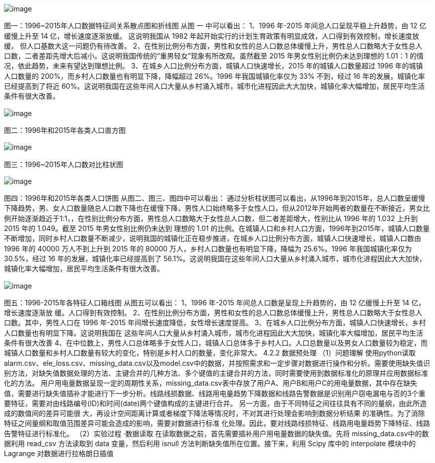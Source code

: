 ![image](https://github.com/ShYyy121/Python_DataAnalysis_LessonWork/assets/145829122/16265005-3147-4148-887b-1bc889ee3a87)

图一：1996~2015年人口数据特征间关系散点图和折线图
从图 一 中可以看出： 
1、1996 年-2015 年间总人口呈现平稳上升趋势，由 12 亿缓慢上升至 14 亿，增长速度逐渐放缓。 
这说明我国从 1982 年起开始实行的计划生育政策有明显成效，人口得到有效控制，增长速度放缓， 
但人口基数大这一问题仍有待改善。 
2、在性别比例分布方面，男性和女性的总人口数总体缓慢上升，男性总人口数略大于女性总人 
口数，二者差距先增大后减小。这说明我国传统的“重男轻女”现象有所改观。虽然截至 2015 年男女性别比例仍未达到理想的 1.01：1 的情况，依此趋势，未来有望达到理想比例。 
3、在城乡人口比例分布方面，城镇人口快速增长，2015 年的城镇人口数量超过 1996 年的城镇 
人口数量的 200%，而乡村人口数量也有明显下降，降幅超过 26%。1996 年我国城镇化率仅为 33% 
不到，经过 16 年的发展，城镇化率已经提高到了将近 60%。这说明我国在这些年间人口大量从乡村涌入城市，城市化进程因此大大加快，城镇化率大幅增加，居民平均生活条件有很大改善。

![image](https://github.com/ShYyy121/Python_DataAnalysis_LessonWork/assets/145829122/5bdbf3a4-f143-40bf-9539-a958abfe33f3)

图二：1996年和2015年各类人口直方图

![image](https://github.com/ShYyy121/Python_DataAnalysis_LessonWork/assets/145829122/006d5333-2f92-4a1f-b9a2-5545d4b67c4d)

图三：1996~2015年人口数对比柱状图

![image](https://github.com/ShYyy121/Python_DataAnalysis_LessonWork/assets/145829122/2dd24a13-2409-4300-aa96-2c1fc3d54809)

图四：1996年和2015年各类人口饼图
从图二、图三、图四中可以看出：
通过分析柱状图可以看出，从1996年到2015年，总人口数呈缓慢下降趋势，男、女人口数量随总人口数下降也在缓慢下降，男性人口始终略多于女性人口，但从2012年开始两者的数量在不断接近，男女比例开始逐渐趋近于1:1，，在性别比例分布方面，男性总人口数略大于女性总人口数，但二者差距增大，性别比从 1996 年的 1.032 上升到 2015 年的 1.049。截至 2015 年男女性别比例仍未达到 
理想的 1.01 的比例。在城镇人口和乡村人口方面，1996年到2015年，城镇人口数量不断增加，同时乡村人口数量不断减少，说明我国的城镇化正在稳步推进，在城乡人口比例分布方面，城镇人口快速增长，城镇人口数由 1996 年的 40000 万人不到上升到 2015 年的 80000 万人，乡村人口数量也有明显下降，降幅为 25.6%。1996 年我国城镇化率仅为 30.5%，经过 16 年的发展，城镇化率已经提高到了 56.1%。这说明我国在这些年间人口大量从乡村涌入城市，城市化进程因此大大加快，城镇化率大幅增加，居民平均生活条件有很大改善。


 
![image](https://github.com/ShYyy121/Python_DataAnalysis_LessonWork/assets/145829122/16435738-9fd4-4fb6-b48e-e2e56e0b0243)


图五：1996-2015年各特征人口箱线图
从图五可以看出：
1、1996 年-2015 年间总人口数是呈现上升趋势的，由 12 亿缓慢上升至 14 亿，增长速度逐渐放 
缓。人口得到有效控制。 
2、在性别比例分布方面，男性和女性的总人口数总体缓慢上升，男性总人口数略大于女性总人 
口数。其中，男性人口在 1996 年-2015 年间增长速度降低，女性增长速度提高。 
3、在城乡人口比例分布方面，城镇人口快速增长，乡村人口数量也有明显下降。这说明我国在 
这些年间人口大量从乡村涌入城市，城市化进程因此大大加快，城镇化率大幅增加，居民平均生活 
条件有很大改善
4、在中位数上，男性人口总体略多于女性人口，城镇人口总体多于乡村人口。人口总数量以及男女人口数量较为稳定，而城镇人口数量和乡村人口数量有较大的变化，特别是乡村人口的数量，变化非常大。
4.2.2 数据预处理
（1）问题理解
使用python读取alarm.csv、ele_loss.csv、missing_data.csv以及model.csv中的数据，并按照需求和一定步骤对数据进行操作和分析。需要使用缺失值识别方法，对缺失值数据处理的方法、主键合并的几种方法、多个键值的主键合并的方法，同时需要使用到数据标准化的原理并应用数据标准化的方法。
用户用电量数据呈现一定的周期性关系，missing_data.csv表中存放了用户A、用户B和用户C的用电量数据，其中存在缺失值，需要进行缺失值插补才能进行下一步分析。线路线损数据、线路用电量趋势下降数据和线路告警数据是识别用户窃电漏电与否的3个重要特征，需要对由线路编号(ID)和时间(date)两个键值构成的主键进行合并。
另一方面，由于不同特征之间往往具有不同的量纲，由此所造成的数值间的差异可能很
大，再设计空间距离计算或者梯度下降法等情况时，不对其进行处理会影响到数据分析结果
的准确性。为了消除特征之间量纲和取值范围差异可能会造成的影响，需要对数据进行标准
化处理。因此，要对线路线损特征、线路用电量趋势下降特征、线路告警特征进行标准化。
（2）实验过程
·数据读取
在读取数据之前，首先需要插补用户用电量数据的缺失值。先将 missing_data.csv中的数据利用 read_csv 方法读取到 data 变量，然后利用 isnull 方法判断缺失值所在位置。接下来，利用 Scipy 库中的 interpolate 模块中的 Lagrange 对数据进行拉格朗日插值
